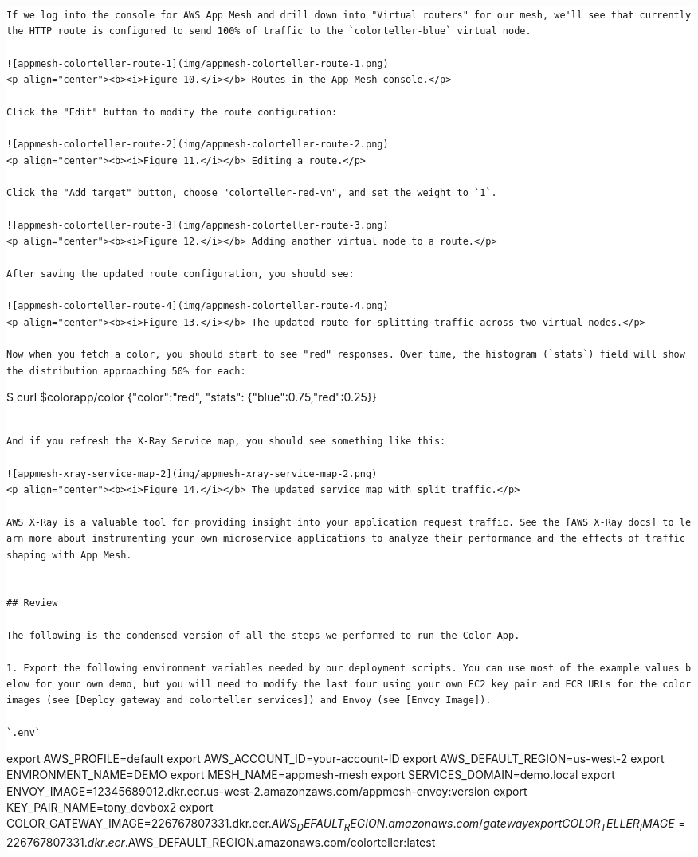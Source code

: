 ```
If we log into the console for AWS App Mesh and drill down into "Virtual routers" for our mesh, we'll see that currently the HTTP route is configured to send 100% of traffic to the `colorteller-blue` virtual node.

![appmesh-colorteller-route-1](img/appmesh-colorteller-route-1.png)
<p align="center"><b><i>Figure 10.</i></b> Routes in the App Mesh console.</p>

Click the "Edit" button to modify the route configuration:

![appmesh-colorteller-route-2](img/appmesh-colorteller-route-2.png)
<p align="center"><b><i>Figure 11.</i></b> Editing a route.</p>

Click the "Add target" button, choose "colorteller-red-vn", and set the weight to `1`.

![appmesh-colorteller-route-3](img/appmesh-colorteller-route-3.png)
<p align="center"><b><i>Figure 12.</i></b> Adding another virtual node to a route.</p>

After saving the updated route configuration, you should see:

![appmesh-colorteller-route-4](img/appmesh-colorteller-route-4.png)
<p align="center"><b><i>Figure 13.</i></b> The updated route for splitting traffic across two virtual nodes.</p>

Now when you fetch a color, you should start to see "red" responses. Over time, the histogram (`stats`) field will show the distribution approaching 50% for each:

```
$ curl $colorapp/color
{"color":"red", "stats": {"blue":0.75,"red":0.25}}
```

And if you refresh the X-Ray Service map, you should see something like this:

![appmesh-xray-service-map-2](img/appmesh-xray-service-map-2.png)
<p align="center"><b><i>Figure 14.</i></b> The updated service map with split traffic.</p>

AWS X-Ray is a valuable tool for providing insight into your application request traffic. See the [AWS X-Ray docs] to learn more about instrumenting your own microservice applications to analyze their performance and the effects of traffic shaping with App Mesh.


## Review

The following is the condensed version of all the steps we performed to run the Color App.

1. Export the following environment variables needed by our deployment scripts. You can use most of the example values below for your own demo, but you will need to modify the last four using your own EC2 key pair and ECR URLs for the color images (see [Deploy gateway and colorteller services]) and Envoy (see [Envoy Image]).

`.env`
```
export AWS_PROFILE=default
export AWS_ACCOUNT_ID=your-account-ID
export AWS_DEFAULT_REGION=us-west-2
export ENVIRONMENT_NAME=DEMO
export MESH_NAME=appmesh-mesh
export SERVICES_DOMAIN=demo.local
export ENVOY_IMAGE=12345689012.dkr.ecr.us-west-2.amazonzaws.com/appmesh-envoy:version
export KEY_PAIR_NAME=tony_devbox2
export COLOR_GATEWAY_IMAGE=226767807331.dkr.ecr.$AWS_DEFAULT_REGION.amazonaws.com/gateway
export COLOR_TELLER_IMAGE=226767807331.dkr.ecr.$AWS_DEFAULT_REGION.amazonaws.com/colorteller:latest
```

```

[A/B testing]: https://en.wikipedia.org/wiki/A/B_testing
[Amazon CloudWatch]: https://aws.amazon.com/cloudwatch/
[Amazon EC2 Key Pair]: https://docs.aws.amazon.com/AWSEC2/latest/UserGuide/ec2-key-pairs.html
[Amazon Virtual Private Cloud]: https://docs.aws.amazon.com/vpc/latest/userguide/what-is-amazon-vpc.html
[AWS App Mesh]: https://aws.amazon.com/app-mesh/
[AWS App Mesh Documentation]: https://aws.amazon.com/app-mesh/getting-started/
[AWS CLI]: https://docs.aws.amazon.com/cli/latest/userguide/cli-chap-install.html
[AWS CLI configuration]: https://docs.aws.amazon.com/cli/latest/userguide/cli-chap-configure.html
[AWS CloudFormation]: https://aws.amazon.com/cloudformation/
[AWS X-Ray]: https://aws.amazon.com/xray/
[AWS X-Ray docs]: https://docs.aws.amazon.com/xray/latest/devguide/xray-gettingstarted.html
[Blue-Green deployments]: https://martinfowler.com/bliki/BlueGreenDeployment.html
[Canary releases]: https://martinfowler.com/bliki/CanaryRelease.html
[Color App]: https://github.com/aws/aws-app-mesh-examples/tree/master/examples/apps/colorapp
[Currently available AWS Regions for App Mesh]: https://docs.aws.amazon.com/general/latest/gr/rande.html#appmesh_region
[Elastic Load Balancing]: https://docs.aws.amazon.com/elasticloadbalancing/latest/userguide/what-is-load-balancing.html
[Envoy]: https://www.envoyproxy.io/ 
[Envoy documentation]: https://www.envoyproxy.io/docs/envoy/latest/
[Envoy Image]: https://docs.aws.amazon.com/app-mesh/latest/userguide/envoy.html
[github.com/aws/aws-app-mesh-examples]: https://github.com/aws/aws-app-mesh-examples
[Internet Gateway]: https://docs.aws.amazon.com/vpc/latest/userguide/VPC_Internet_Gateway.html
[jq]: https://stedolan.github.io/jq/
[NAT Gateways]: https://docs.aws.amazon.com/vpc/latest/userguide/vpc-nat-gateway.html
[Segment]: https://docs.aws.amazon.com/xray/latest/devguide/xray-concepts.html#xray-concepts-segments
